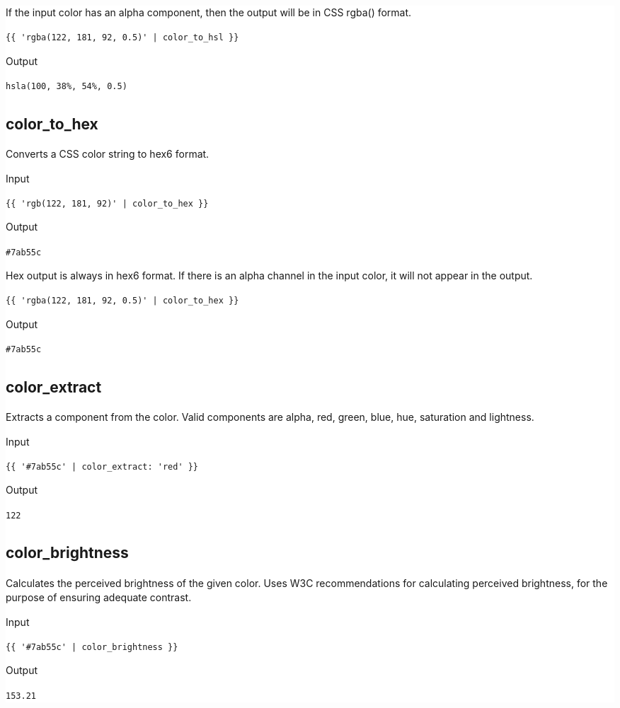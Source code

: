 If the input color has an alpha component, then the output will be in CSS rgba() format.
```
{{ 'rgba(122, 181, 92, 0.5)' | color_to_hsl }}
```

Output
```
hsla(100, 38%, 54%, 0.5)
```
## color_to_hex
Converts a CSS color string to hex6 format.

Input
```
{{ 'rgb(122, 181, 92)' | color_to_hex }}
```
Output
```
#7ab55c
```
Hex output is always in hex6 format. If there is an alpha channel in the input color, it will not appear in the output.
```
{{ 'rgba(122, 181, 92, 0.5)' | color_to_hex }}
```
Output
```
#7ab55c
```

## color_extract
Extracts a component from the color. Valid components are alpha, red, green, blue, hue, saturation and lightness.

Input
```
{{ '#7ab55c' | color_extract: 'red' }}
```
Output
```
122
```

## color_brightness
Calculates the perceived brightness of the given color. Uses W3C recommendations for calculating perceived brightness, for the purpose of ensuring adequate contrast.

Input
```
{{ '#7ab55c' | color_brightness }}
```

Output
```
153.21
```

